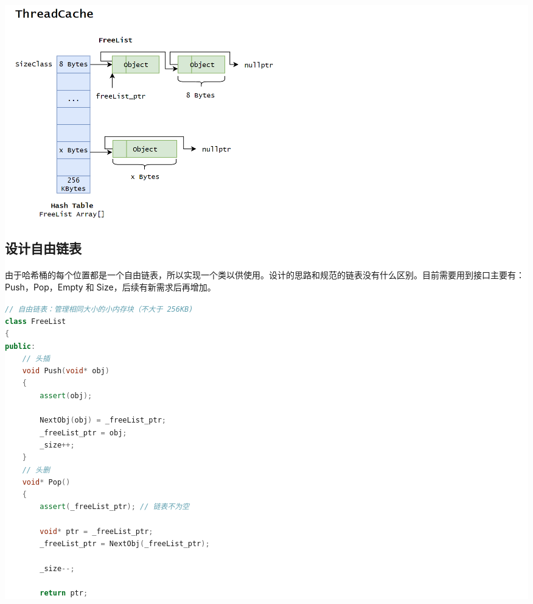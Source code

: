 <img src="./.高并发内存池.IMG/image-20240301213140836.png" alt="image-20240301213140836" style="zoom:50%;" />

## 设计自由链表

由于哈希桶的每个位置都是一个自由链表，所以实现一个类以供使用。设计的思路和规范的链表没有什么区别。目前需要用到接口主要有：Push，Pop，Empty 和 Size，后续有新需求后再增加。

```cpp
// 自由链表：管理相同大小的小内存块（不大于 256KB)
class FreeList
{
public:
	// 头插
	void Push(void* obj)
	{
		assert(obj);

		NextObj(obj) = _freeList_ptr;
		_freeList_ptr = obj;
		_size++;
	}
	// 头删
	void* Pop()
	{
		assert(_freeList_ptr); // 链表不为空

		void* ptr = _freeList_ptr;
		_freeList_ptr = NextObj(_freeList_ptr);

		_size--;

		return ptr;
```
